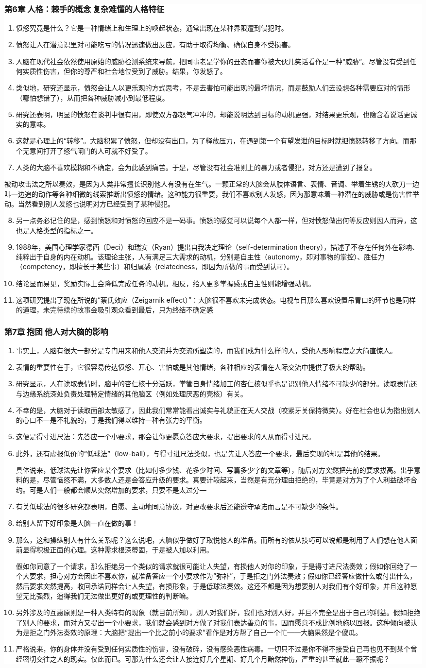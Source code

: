 ### 第6章 人格：棘手的概念 复杂难懂的人格特征

1. 愤怒究竟是什么？它是一种情绪上和生理上的唤起状态，通常出现在某种界限遭到侵犯时。

2. 愤怒让人在潜意识里对可能吃亏的情况迅速做出反应，有助于取得均衡、确保自身不受损害。

3.  人脑在现代社会依然使用原始的威胁检测系统来导航，把同事老是学你的丑态而害你被大伙儿笑话看作是一种“威胁”。尽管没有受到任何实质性伤害，但你的尊严和社会地位受到了威胁。结果，你发怒了。

4. 类似地，研究还显示，愤怒会让人以更乐观的方式思考，不是去害怕可能出现的最坏情况，而是鼓励人们去设想各种需要应对的情形（哪怕想错了），从而把各种威胁减小到最低程度。

5.  研究还表明，明显的愤怒在谈判中很有用，即使双方都怒气冲冲的，却能说明达到目标的动机更强，对结果更乐观，也隐含着说话更诚实的意味。

6.  这就是心理上的“转移”。大脑积累了愤怒，但却没有出口，为了释放压力，在遇到第一个有望发泄的目标时就把愤怒转移了方向。而那个无意间打开了怒气闸门的人可就不好受了。

7.  人类的大脑不喜欢模糊和不确定，会为此感到痛苦。于是，尽管没有社会准则上的暴力或者侵犯，对方还是遭到了报复。

   被动攻击法之所以奏效，是因为人类非常擅长识别他人有没有在生气。一颗正常的大脑会从肢体语言、表情、音调、举着生锈的大砍刀一边叫一边追的动作等各种细微的线索推断出愤怒的情绪。这种能力很重要，我们不喜欢别人发怒，因为那意味着一种潜在的威胁或是伤害性举动。当然看到别人发怒也说明对方已经受到了某种侵犯。

8. 另一点务必记住的是，感到愤怒和对愤怒的回应不是一码事。愤怒的感觉可以说每个人都一样，但对愤怒做出何等反应则因人而异，这也是人格类型的指标之一。

9. 1988年，美国心理学家德西（Deci）和瑞安（Ryan）提出自我决定理论（self-determination theory），描述了不存在任何外在影响、纯粹出于自身的内在动机。该理论主张，人有满足三大需求的动机，分别是自主性（autonomy，即对事物的掌控）、胜任力（competency，即擅长于某些事）和归属感（relatedness，即因为所做的事而受到认可）。

10. 结论显而易见，奖励实际上会降低完成任务的动机，相反，给人更多掌握感或自主性则能增强动机。

11. 这项研究提出了现在所说的“蔡氏效应（Zeigarnik effect）”：大脑很不喜欢未完成状态。电视节目那么喜欢设置吊胃口的环节也是同样的道理，未完待续的故事会吸引观众看到最后，只为终结不确定感

### 第7章 抱团 他人对大脑的影响

1.  事实上，人脑有很大一部分是专门用来和他人交流并为交流所塑造的，而我们成为什么样的人，受他人影响程度之大简直惊人。

2.  表情的重要性在于，它很容易传达愤怒、开心、害怕或是其他情绪，各种相应的表情在人际交流中提供了极大的帮助。

3. 研究显示，人在读取表情时，脑中的杏仁核十分活跃，掌管自身情绪加工的杏仁核似乎也是识别他人情绪不可缺少的部分。读取表情还与边缘系统深处负责处理特定情绪的其他脑区（例如处理厌恶的壳核）有关。

4.  不幸的是，大脑对于读取面部太敏感了，因此我们常常能看出诚实与礼貌正在天人交战（咬紧牙关保持微笑）。好在社会也认为指出别人的心口不一是不礼貌的，于是我们得以维持一种有张力的平衡。

5. 这便是得寸进尺法：先答应一个小要求，那会让你更愿意答应大要求，提出要求的人从而得寸进尺。

6. 此外，还有虚报低价的“低球法”（low-ball），与得寸进尺法类似，也是先让人答应一个要求，最后实现的却是其他的结果。

   具体说来，低球法先让你答应某个要求（比如付多少钱、花多少时间、写篇多少字的文章等），随后对方突然把先前的要求拔高。出乎意料的是，尽管恼怒不满，大多数人还是会答应升级的要求。真要计较起来，当然是有充分理由拒绝的，毕竟是对方为了个人利益破坏合约。可是人们一般都会顺从突然增加的要求，只要不是太过分—

7. 有关低球法的很多研究都表明，自愿、主动地同意协议，对更改要求后还能遵守承诺而言是不可缺少的条件。

8. 给别人留下好印象是大脑一直在做的事！

9. 那么，这和操纵别人有什么关系呢？这么说吧，大脑似乎做好了取悦他人的准备。而所有的依从技巧可以说都是利用了人们想在他人面前显得积极正面的心理。这种需求根深蒂固，于是被人加以利用。

   假如你同意了一个请求，那么拒绝另一个类似的请求就很可能让人失望，有损他人对你的印象，于是得寸进尺法奏效；假如你回绝了一个大要求，担心对方会因此不喜欢你，就准备答应一个小要求作为“弥补”，于是拒之门外法奏效；假如你已经答应做什么或付出什么，然后要求突然提高，收回承诺同样会让人失望，有损形象，于是低球法奏效。这还不都是因为想要别人对我们有个好印象，并且这种愿望无比强烈，逼得我们无法做出更好的或更理性的判断嘛。

10. 另外涉及的互惠原则是一种人类特有的现象（就目前所知），别人对我们好，我们也对别人好，并且不完全是出于自己的利益。假如拒绝了别人的要求，而对方又提出一个小要求，我们就会感到对方做了对我们表达善意的事，因而愿意不成比例地施以回报。这种倾向被认为是拒之门外法奏效的原理：大脑把“提出一个比之前小的要求”看作是对方帮了自己一个忙——大脑果然是个傻瓜。

11.  严格说来，你的身体并没有受到任何实质性的伤害，没有破碎，没有感染恶性病毒。一切只不过是你不得不接受自己再也见不到某个曾经密切交往之人的现实。仅此而已。可那为什么还会让人接连好几个星期、好几个月黯然神伤，严重的甚至就此一蹶不振呢？
